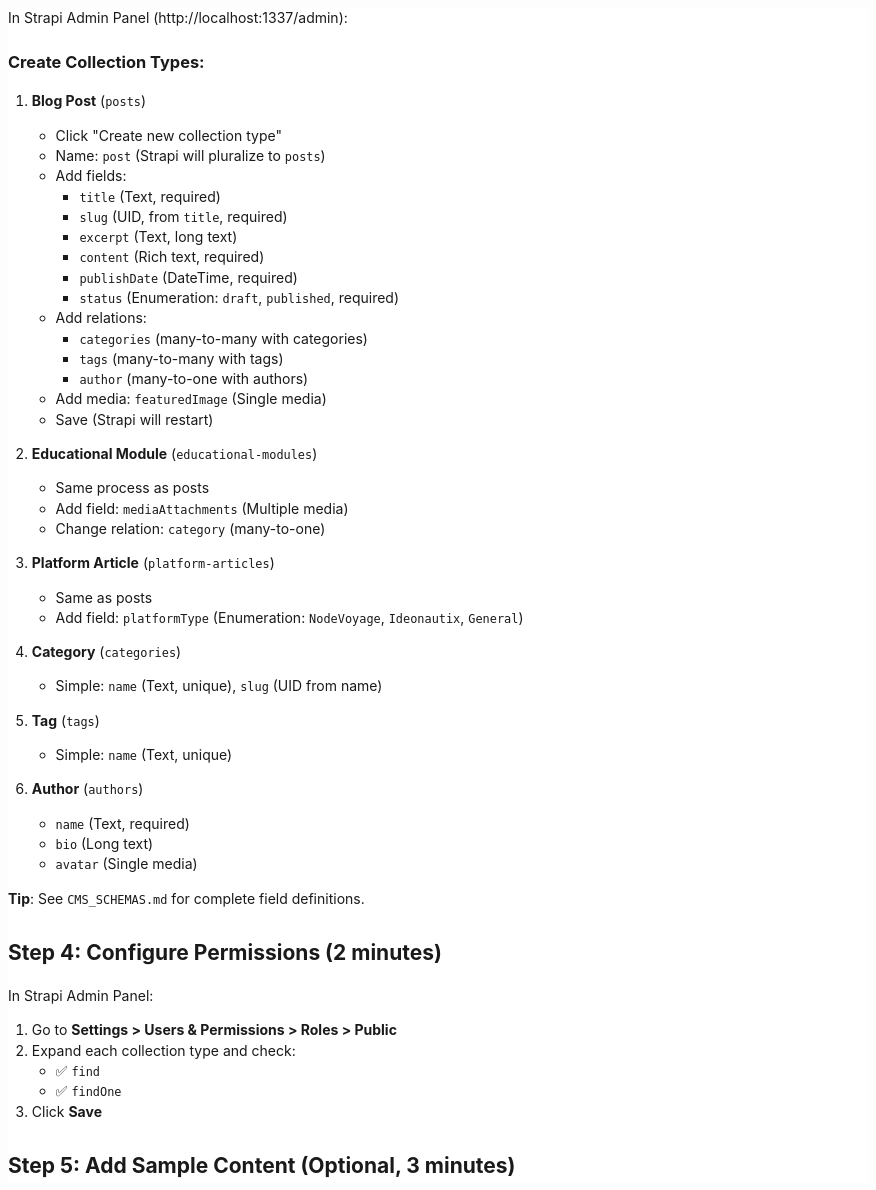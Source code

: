 In Strapi Admin Panel (http://localhost:1337/admin):

### Create Collection Types:

1. **Blog Post** (`posts`)
   - Click "Create new collection type"
   - Name: `post` (Strapi will pluralize to `posts`)
   - Add fields:
     - `title` (Text, required)
     - `slug` (UID, from `title`, required)
     - `excerpt` (Text, long text)
     - `content` (Rich text, required)
     - `publishDate` (DateTime, required)
     - `status` (Enumeration: `draft`, `published`, required)
   - Add relations:
     - `categories` (many-to-many with categories)
     - `tags` (many-to-many with tags)
     - `author` (many-to-one with authors)
   - Add media: `featuredImage` (Single media)
   - Save (Strapi will restart)

2. **Educational Module** (`educational-modules`)
   - Same process as posts
   - Add field: `mediaAttachments` (Multiple media)
   - Change relation: `category` (many-to-one)

3. **Platform Article** (`platform-articles`)
   - Same as posts
   - Add field: `platformType` (Enumeration: `NodeVoyage`, `Ideonautix`, `General`)

4. **Category** (`categories`)
   - Simple: `name` (Text, unique), `slug` (UID from name)

5. **Tag** (`tags`)
   - Simple: `name` (Text, unique)

6. **Author** (`authors`)
   - `name` (Text, required)
   - `bio` (Long text)
   - `avatar` (Single media)

**Tip**: See `CMS_SCHEMAS.md` for complete field definitions.

## Step 4: Configure Permissions (2 minutes)

In Strapi Admin Panel:

1. Go to **Settings > Users & Permissions > Roles > Public**
2. Expand each collection type and check:
   - ✅ `find`
   - ✅ `findOne`
3. Click **Save**

## Step 5: Add Sample Content (Optional, 3 minutes)
